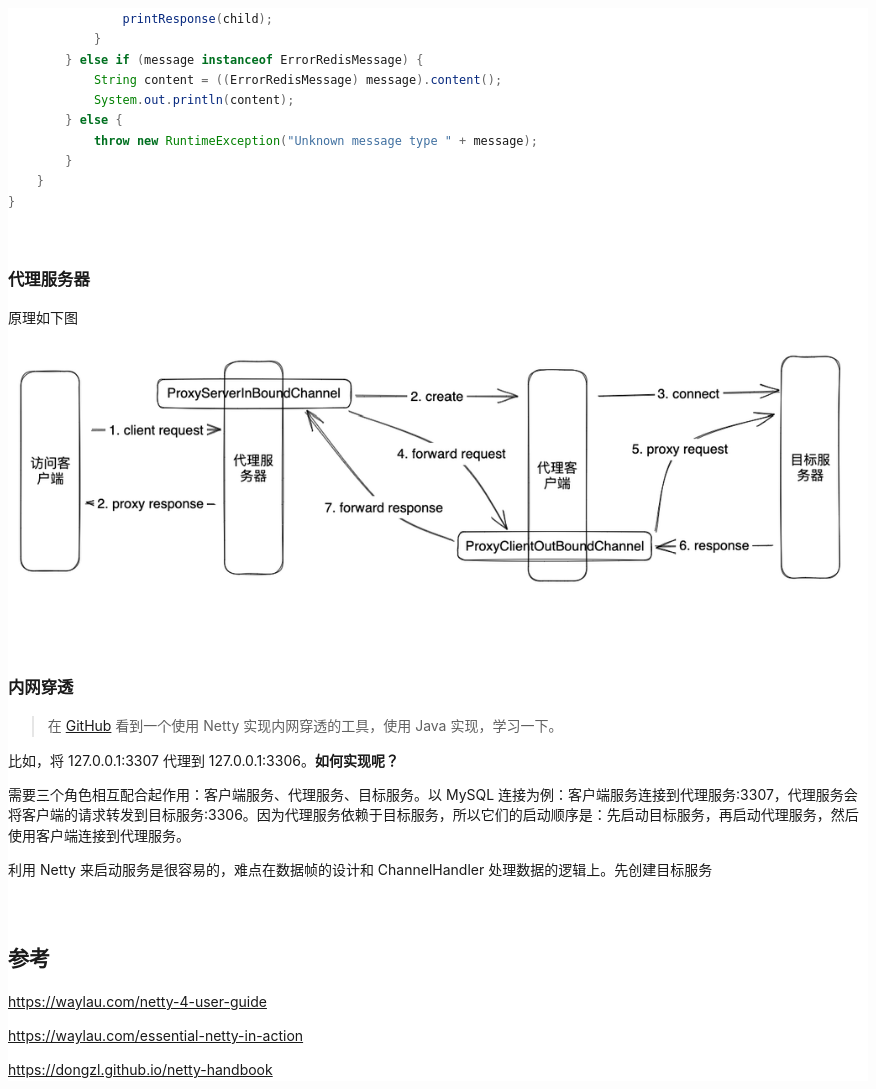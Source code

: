 ```java
                printResponse(child);
            }
        } else if (message instanceof ErrorRedisMessage) {
            String content = ((ErrorRedisMessage) message).content();
            System.out.println(content);
        } else {
            throw new RuntimeException("Unknown message type " + message);
        }
    }
}
```

<br>

### 代理服务器

原理如下图

![image-20230623163413683](./assets/image-20230623163413683.png)



<br>

### 内网穿透

> 在 [GitHub](https://github.com/wandererex/wormhole) 看到一个使用 Netty 实现内网穿透的工具，使用 Java 实现，学习一下。

比如，将 127.0.0.1:3307 代理到 127.0.0.1:3306。**如何实现呢？**

需要三个角色相互配合起作用：客户端服务、代理服务、目标服务。以 MySQL 连接为例：客户端服务连接到代理服务:3307，代理服务会将客户端的请求转发到目标服务:3306。因为代理服务依赖于目标服务，所以它们的启动顺序是：先启动目标服务，再启动代理服务，然后使用客户端连接到代理服务。

利用 Netty 来启动服务是很容易的，难点在数据帧的设计和 ChannelHandler 处理数据的逻辑上。先创建目标服务

<br>

## 参考

https://waylau.com/netty-4-user-guide

https://waylau.com/essential-netty-in-action

https://dongzl.github.io/netty-handbook
